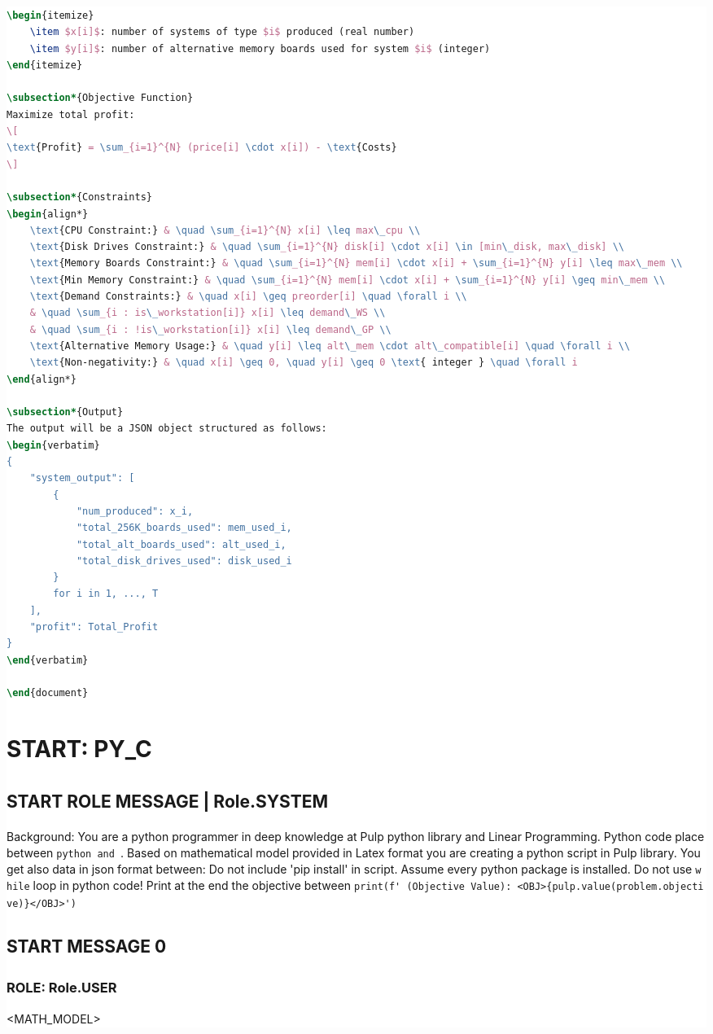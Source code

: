 ```latex
\begin{itemize}
    \item $x[i]$: number of systems of type $i$ produced (real number)
    \item $y[i]$: number of alternative memory boards used for system $i$ (integer)
\end{itemize}

\subsection*{Objective Function}
Maximize total profit:
\[
\text{Profit} = \sum_{i=1}^{N} (price[i] \cdot x[i]) - \text{Costs}
\]

\subsection*{Constraints}
\begin{align*}
    \text{CPU Constraint:} & \quad \sum_{i=1}^{N} x[i] \leq max\_cpu \\
    \text{Disk Drives Constraint:} & \quad \sum_{i=1}^{N} disk[i] \cdot x[i] \in [min\_disk, max\_disk] \\
    \text{Memory Boards Constraint:} & \quad \sum_{i=1}^{N} mem[i] \cdot x[i] + \sum_{i=1}^{N} y[i] \leq max\_mem \\
    \text{Min Memory Constraint:} & \quad \sum_{i=1}^{N} mem[i] \cdot x[i] + \sum_{i=1}^{N} y[i] \geq min\_mem \\
    \text{Demand Constraints:} & \quad x[i] \geq preorder[i] \quad \forall i \\
    & \quad \sum_{i : is\_workstation[i]} x[i] \leq demand\_WS \\
    & \quad \sum_{i : !is\_workstation[i]} x[i] \leq demand\_GP \\
    \text{Alternative Memory Usage:} & \quad y[i] \leq alt\_mem \cdot alt\_compatible[i] \quad \forall i \\
    \text{Non-negativity:} & \quad x[i] \geq 0, \quad y[i] \geq 0 \text{ integer } \quad \forall i
\end{align*}

\subsection*{Output}
The output will be a JSON object structured as follows:
\begin{verbatim}
{
    "system_output": [
        {
            "num_produced": x_i,
            "total_256K_boards_used": mem_used_i,
            "total_alt_boards_used": alt_used_i,
            "total_disk_drives_used": disk_used_i
        }
        for i in 1, ..., T
    ],
    "profit": Total_Profit
}
\end{verbatim}

\end{document}
```

# START: PY_C 
## START ROLE MESSAGE | Role.SYSTEM 
Background: You are a python programmer in deep knowledge at Pulp python library and Linear Programming. Python code place between ```python and ```. Based on mathematical model provided in Latex format you are creating a python script in Pulp library. You get also data in json format between: <DATA></DATA> Do not include 'pip install' in script. Assume every python package is installed. Do not use `while` loop in python code! Print at the end the objective between <OBJ></OBJ> `print(f' (Objective Value): <OBJ>{pulp.value(problem.objective)}</OBJ>')` 
## START MESSAGE 0 
### ROLE: Role.USER
<MATH_MODEL>